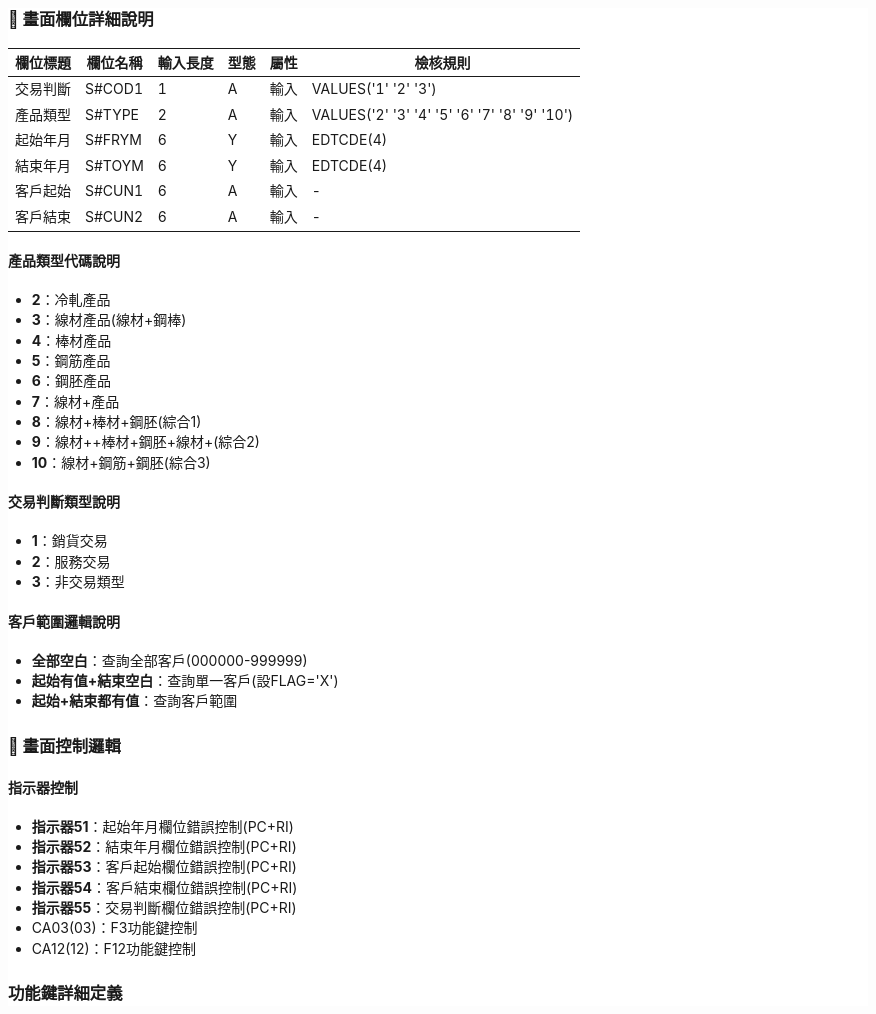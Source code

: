 ```
```

### 🎯 畫面欄位詳細說明

| 欄位標題 | 欄位名稱 | 輸入長度 | 型態 | 屬性 | 檢核規則 |
|----------|----------|----------|------|------|----------|
| 交易判斷 | S#COD1 | 1 | A | 輸入 | VALUES('1' '2' '3') |
| 產品類型 | S#TYPE | 2 | A | 輸入 | VALUES('2' '3' '4' '5' '6' '7' '8' '9' '10') |
| 起始年月 | S#FRYM | 6 | Y | 輸入 | EDTCDE(4) |
| 結束年月 | S#TOYM | 6 | Y | 輸入 | EDTCDE(4) |
| 客戶起始 | S#CUN1 | 6 | A | 輸入 | - |
| 客戶結束 | S#CUN2 | 6 | A | 輸入 | - |

#### 產品類型代碼說明
- **2**：冷軋產品
- **3**：線材產品(線材+鋼棒)
- **4**：棒材產品
- **5**：鋼筋產品
- **6**：鋼胚產品
- **7**：線材+產品
- **8**：線材+棒材+鋼胚(綜合1)
- **9**：線材++棒材+鋼胚+線材+(綜合2)
- **10**：線材+鋼筋+鋼胚(綜合3)

#### 交易判斷類型說明
- **1**：銷貨交易
- **2**：服務交易
- **3**：非交易類型

#### 客戶範圍邏輯說明
- **全部空白**：查詢全部客戶(000000-999999)
- **起始有值+結束空白**：查詢單一客戶(設FLAG='X')
- **起始+結束都有值**：查詢客戶範圍

### 🎯 畫面控制邏輯

#### 指示器控制
- **指示器51**：起始年月欄位錯誤控制(PC+RI)
- **指示器52**：結束年月欄位錯誤控制(PC+RI)
- **指示器53**：客戶起始欄位錯誤控制(PC+RI)
- **指示器54**：客戶結束欄位錯誤控制(PC+RI)
- **指示器55**：交易判斷欄位錯誤控制(PC+RI)
- CA03(03)：F3功能鍵控制
- CA12(12)：F12功能鍵控制

### 功能鍵詳細定義
